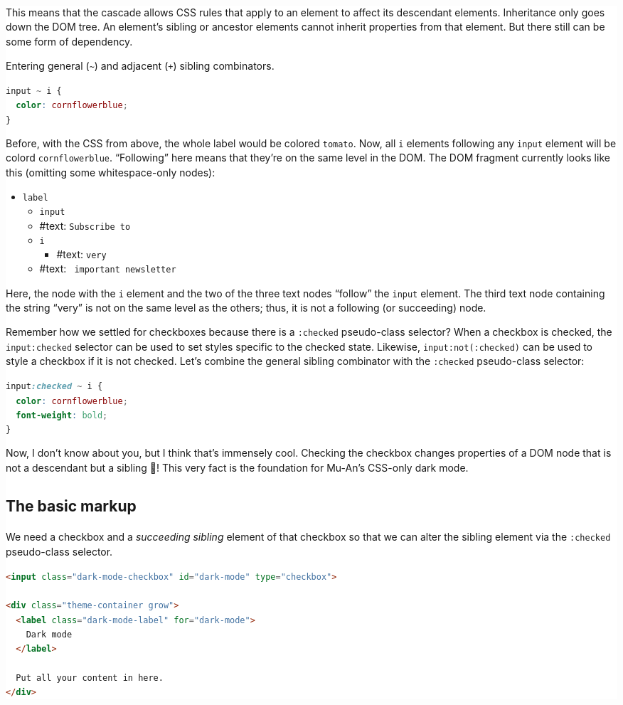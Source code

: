 This means that the cascade allows CSS rules that apply to an element to affect its descendant elements. Inheritance only goes down the DOM tree. An element’s sibling or ancestor elements cannot inherit properties from that element. But there still can be some form of dependency.

Entering general (`~`) and adjacent (`+`) sibling combinators.

```css
input ~ i {
  color: cornflowerblue;
}
```

Before, with the CSS from above, the whole label would be colored `tomato`. Now, all `i` elements following any `input` element will be colord `cornflowerblue`. “Following” here means that they’re on the same level in the DOM. The DOM fragment currently looks like this (omitting some whitespace-only nodes):

- `label`
  - `input`
  - #text: `Subscribe to `
  - `i`
    - #text: `very`
  - #text: ` important newsletter`

Here, the node with the `i` element and the two of the three text nodes “follow” the `input` element. The third text node containing the string “very” is not on the same level as the others; thus, it is not a following (or succeeding) node.

Remember how we settled for checkboxes because there is a `:checked` pseudo-class selector? When a checkbox is checked, the `input:checked` selector can be used to set styles specific to the checked state. Likewise, `input:not(:checked)` can be used to style a checkbox if it is not checked. Let’s combine the general sibling combinator with the `:checked` pseudo-class selector:

```css
input:checked ~ i {
  color: cornflowerblue;
  font-weight: bold;
}
```

Now, I don’t know about you, but I think that’s immensely cool. Checking the checkbox changes properties of a DOM node that is not a descendant but a sibling <span aria-label="Shocked Face With Exploding Head" role="img">🤯</span>! This very fact is the foundation for Mu-An’s CSS-only dark mode.



## The basic markup

We need a checkbox and a *succeeding sibling* element of that checkbox so that we can alter the sibling element via the `:checked` pseudo-class selector.

```html
<input class="dark-mode-checkbox" id="dark-mode" type="checkbox">

<div class="theme-container grow">
  <label class="dark-mode-label" for="dark-mode">
    Dark mode
  </label>

  Put all your content in here.
</div>
```
